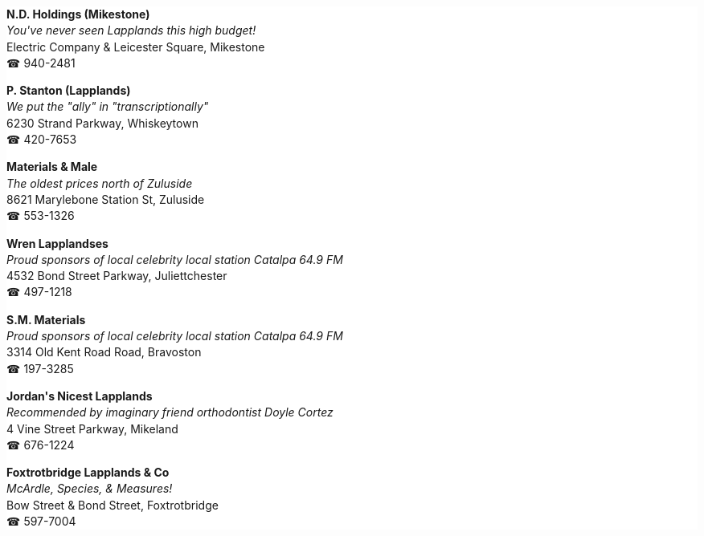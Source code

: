 **N.D. Holdings (Mikestone)**  
_You've never seen Lapplands this high budget!_  
Electric Company & Leicester Square, Mikestone  
☎ 940-2481

**P. Stanton (Lapplands)**  
_We put the "ally" in "transcriptionally"_  
6230 Strand Parkway, Whiskeytown  
☎ 420-7653

**Materials & Male**  
_The oldest prices north of Zuluside_  
8621 Marylebone Station St, Zuluside  
☎ 553-1326

**Wren Lapplandses**  
_Proud sponsors of local celebrity local station Catalpa 64.9 FM_  
4532 Bond Street Parkway, Juliettchester  
☎ 497-1218

**S.M. Materials**  
_Proud sponsors of local celebrity local station Catalpa 64.9 FM_  
3314 Old Kent Road Road, Bravoston  
☎ 197-3285

**Jordan's Nicest Lapplands**  
_Recommended by imaginary friend orthodontist Doyle Cortez_  
4 Vine Street Parkway, Mikeland  
☎ 676-1224

**Foxtrotbridge Lapplands & Co**  
_McArdle, Species, & Measures!_  
Bow Street & Bond Street, Foxtrotbridge  
☎ 597-7004

